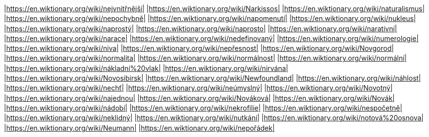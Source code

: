 |https://en.wiktionary.org/wiki/nejvnitřnější|
|https://en.wiktionary.org/wiki/Narkissos|
|https://en.wiktionary.org/wiki/naturalismus|
|https://en.wiktionary.org/wiki/nepochybně|
|https://en.wiktionary.org/wiki/napomenutí|
|https://en.wiktionary.org/wiki/nukleus|
|https://en.wiktionary.org/wiki/naprostý|
|https://en.wiktionary.org/wiki/naprosto|
|https://en.wiktionary.org/wiki/narativní|
|https://en.wiktionary.org/wiki/narace|
|https://en.wiktionary.org/wiki/nedefinovaný|
|https://en.wiktionary.org/wiki/numerologie|
|https://en.wiktionary.org/wiki/niva|
|https://en.wiktionary.org/wiki/nepřesnost|
|https://en.wiktionary.org/wiki/Novgorod|
|https://en.wiktionary.org/wiki/normalita|
|https://en.wiktionary.org/wiki/normálnost|
|https://en.wiktionary.org/wiki/normální|
|https://en.wiktionary.org/wiki/nákladní%20vlak|
|https://en.wiktionary.org/wiki/nirvána|
|https://en.wiktionary.org/wiki/Novosibirsk|
|https://en.wiktionary.org/wiki/Newfoundland|
|https://en.wiktionary.org/wiki/náhlost|
|https://en.wiktionary.org/wiki/nechť|
|https://en.wiktionary.org/wiki/neúmyslný|
|https://en.wiktionary.org/wiki/Novotný|
|https://en.wiktionary.org/wiki/najednou|
|https://en.wiktionary.org/wiki/Nováková|
|https://en.wiktionary.org/wiki/Novák|
|https://en.wiktionary.org/wiki/nádobí|
|https://en.wiktionary.org/wiki/nekrofilie|
|https://en.wiktionary.org/wiki/nespočetně|
|https://en.wiktionary.org/wiki/neklidný|
|https://en.wiktionary.org/wiki/nutkání|
|https://en.wiktionary.org/wiki/notová%20osnova|
|https://en.wiktionary.org/wiki/Neumann|
|https://en.wiktionary.org/wiki/nepořádek|